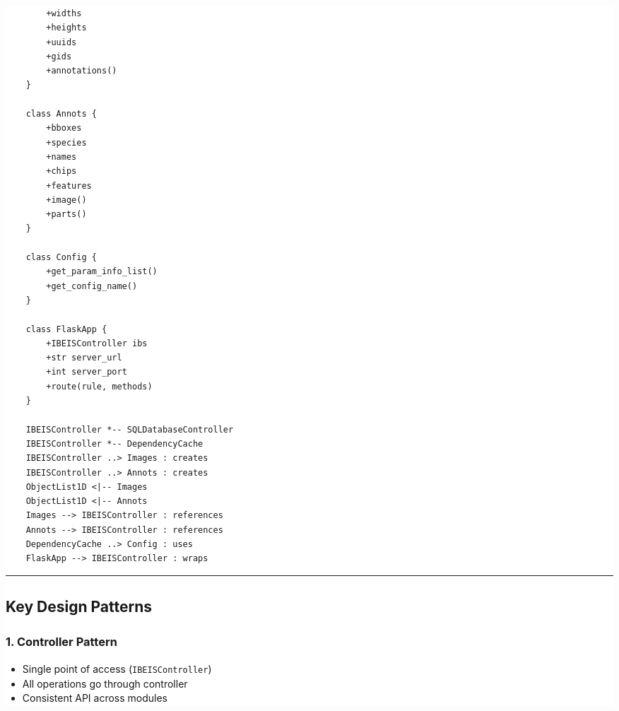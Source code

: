 ```mermaid
        +widths
        +heights
        +uuids
        +gids
        +annotations()
    }

    class Annots {
        +bboxes
        +species
        +names
        +chips
        +features
        +image()
        +parts()
    }

    class Config {
        +get_param_info_list()
        +get_config_name()
    }

    class FlaskApp {
        +IBEISController ibs
        +str server_url
        +int server_port
        +route(rule, methods)
    }

    IBEISController *-- SQLDatabaseController
    IBEISController *-- DependencyCache
    IBEISController ..> Images : creates
    IBEISController ..> Annots : creates
    ObjectList1D <|-- Images
    ObjectList1D <|-- Annots
    Images --> IBEISController : references
    Annots --> IBEISController : references
    DependencyCache ..> Config : uses
    FlaskApp --> IBEISController : wraps
```

---

## Key Design Patterns

### 1. Controller Pattern
- Single point of access (`IBEISController`)
- All operations go through controller
- Consistent API across modules
